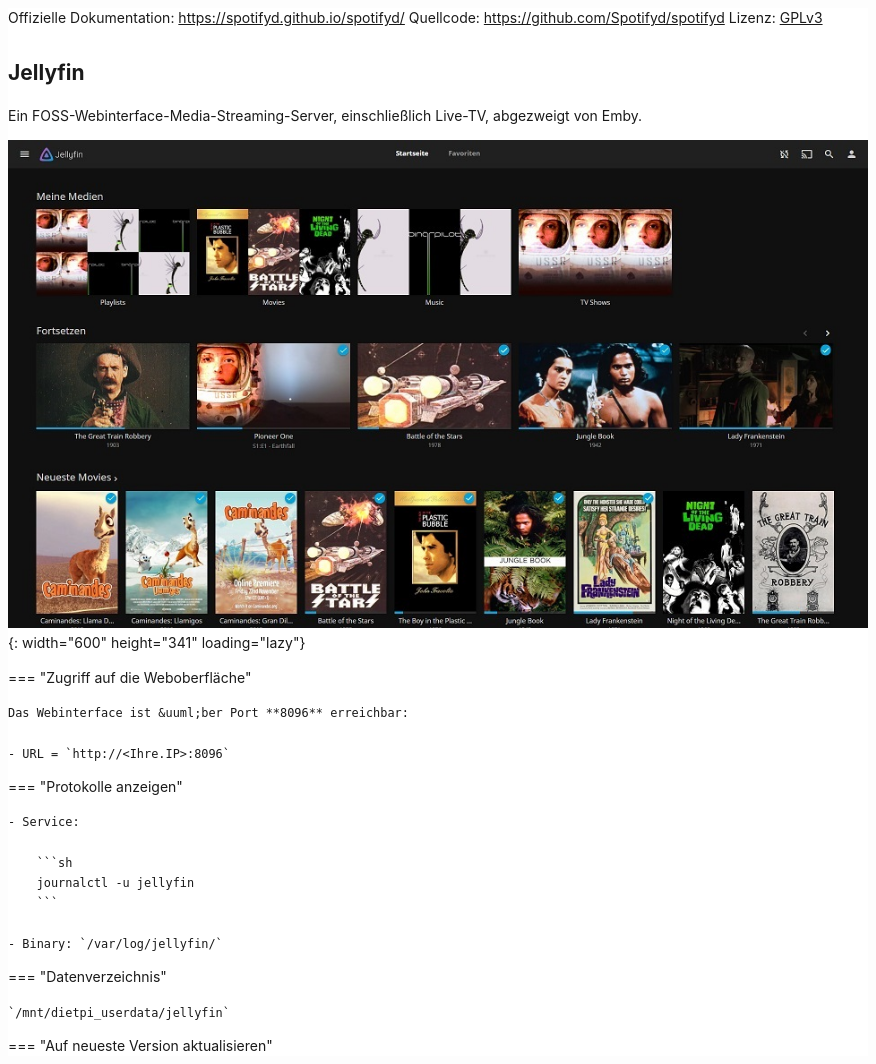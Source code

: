 Offizielle Dokumentation: <https://spotifyd.github.io/spotifyd/>
Quellcode: <https://github.com/Spotifyd/spotifyd>
Lizenz: [GPLv3](https://github.com/Spotifyd/spotifyd/blob/master/LICENSE)

## Jellyfin

Ein FOSS-Webinterface-Media-Streaming-Server, einschlie&szlig;lich Live-TV, abgezweigt von Emby.

![Screenshot der Jellyfin-Weboberfl&auml;che](../assets/images/dietpi-software-media-jellyfin.jpg){: width="600" height="341" loading="lazy"}

=== "Zugriff auf die Weboberfl&auml;che"

    Das Webinterface ist &uuml;ber Port **8096** erreichbar:

    - URL = `http://<Ihre.IP>:8096`

=== "Protokolle anzeigen"

    - Service:

        ```sh
        journalctl -u jellyfin
        ```

    - Binary: `/var/log/jellyfin/`

=== "Datenverzeichnis"

    `/mnt/dietpi_userdata/jellyfin`

=== "Auf neueste Version aktualisieren"
